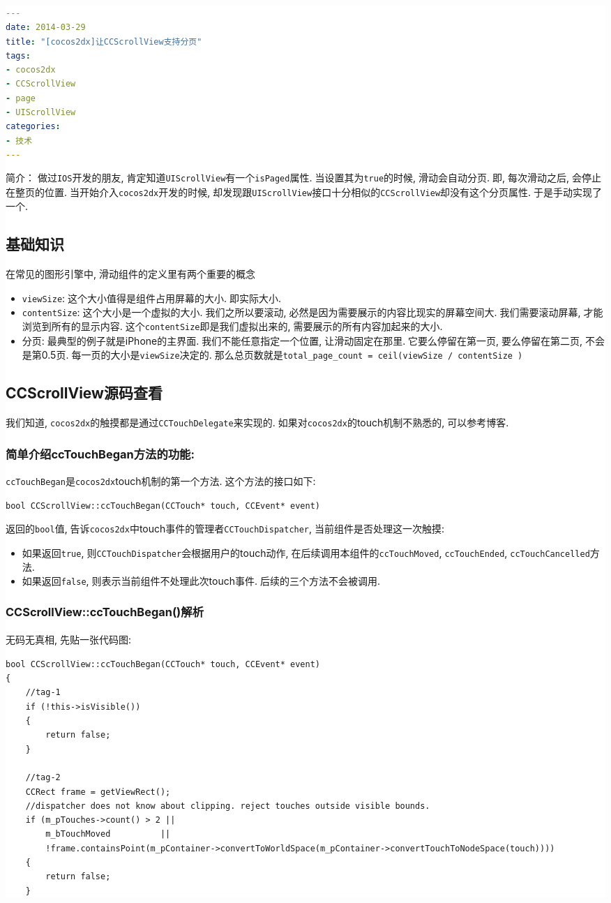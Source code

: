 ```yaml
---
date: 2014-03-29
title: "[cocos2dx]让CCScrollView支持分页"
tags: 
- cocos2dx
- CCScrollView
- page
- UIScrollView
categories: 
- 技术
---
```


简介： 做过`IOS`开发的朋友, 肯定知道`UIScrollView`有一个`isPaged`属性. 当设置其为`true`的时候, 滑动会自动分页. 即, 每次滑动之后, 会停止在整页的位置. 当开始介入`cocos2dx`开发的时候, 却发现跟`UIScrollView`接口十分相似的`CCScrollView`却没有这个分页属性. 于是手动实现了一个. 


## 基础知识
在常见的图形引擎中, 滑动组件的定义里有两个重要的概念

* `viewSize`: 这个大小值得是组件占用屏幕的大小. 即实际大小.
* `contentSize`: 这个大小是一个虚拟的大小. 我们之所以要滚动, 必然是因为需要展示的内容比现实的屏幕空间大. 我们需要滚动屏幕, 才能浏览到所有的显示内容. 这个`contentSize`即是我们虚拟出来的, 需要展示的所有内容加起来的大小.
* 分页: 最典型的例子就是iPhone的主界面. 我们不能任意指定一个位置, 让滑动固定在那里. 它要么停留在第一页, 要么停留在第二页, 不会是第0.5页. 每一页的大小是`viewSize`决定的. 那么总页数就是`total_page_count = ceil(viewSize / contentSize )`


## CCScrollView源码查看

我们知道, `cocos2dx`的触摸都是通过`CCTouchDelegate`来实现的. 如果对`cocos2dx`的touch机制不熟悉的, 可以参考博客.  

### 简单介绍ccTouchBegan方法的功能:
`ccTouchBegan`是`cocos2dx`touch机制的第一个方法. 这个方法的接口如下:
```
bool CCScrollView::ccTouchBegan(CCTouch* touch, CCEvent* event)
```
返回的`bool`值, 告诉`cocos2dx`中touch事件的管理者`CCTouchDispatcher`, 当前组件是否处理这一次触摸:  

* 如果返回`true`, 则`CCTouchDispatcher`会根据用户的touch动作, 在后续调用本组件的`ccTouchMoved`, `ccTouchEnded`, `ccTouchCancelled`方法.
* 如果返回`false`, 则表示当前组件不处理此次touch事件. 后续的三个方法不会被调用.

### CCScrollView::ccTouchBegan()解析
无码无真相, 先贴一张代码图:

```
bool CCScrollView::ccTouchBegan(CCTouch* touch, CCEvent* event)
{
    //tag-1
    if (!this->isVisible())
    {
        return false;
    }
    
    //tag-2
    CCRect frame = getViewRect();
    //dispatcher does not know about clipping. reject touches outside visible bounds.
    if (m_pTouches->count() > 2 ||
        m_bTouchMoved          ||
        !frame.containsPoint(m_pContainer->convertToWorldSpace(m_pContainer->convertTouchToNodeSpace(touch))))
    {
        return false;
    }
```

[sourceFileZipBaiduCloud]: http://pan.baidu.com/...